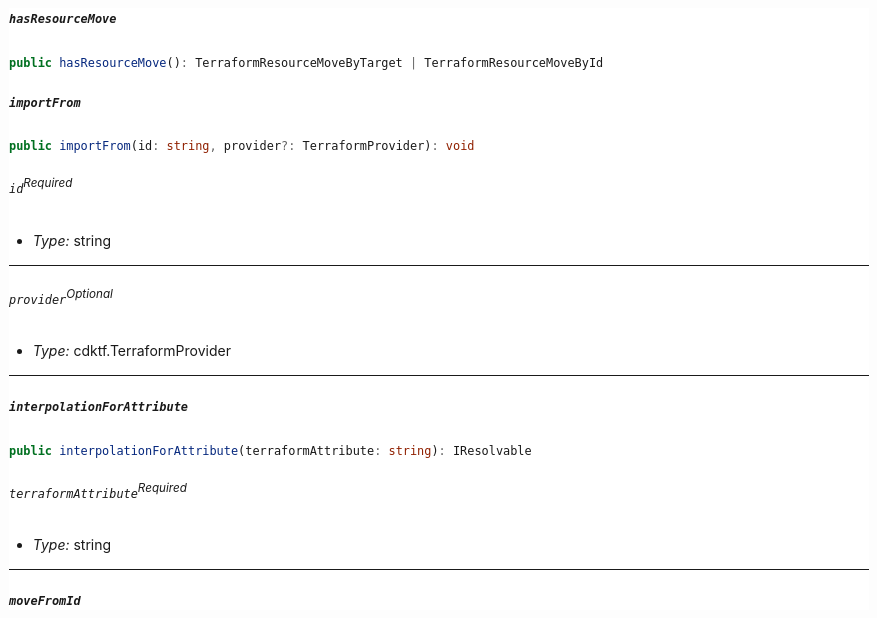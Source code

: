 ##### `hasResourceMove` <a name="hasResourceMove" id="@cdktf/provider-azuread.servicePrincipalTokenSigningCertificate.ServicePrincipalTokenSigningCertificate.hasResourceMove"></a>

```typescript
public hasResourceMove(): TerraformResourceMoveByTarget | TerraformResourceMoveById
```

##### `importFrom` <a name="importFrom" id="@cdktf/provider-azuread.servicePrincipalTokenSigningCertificate.ServicePrincipalTokenSigningCertificate.importFrom"></a>

```typescript
public importFrom(id: string, provider?: TerraformProvider): void
```

###### `id`<sup>Required</sup> <a name="id" id="@cdktf/provider-azuread.servicePrincipalTokenSigningCertificate.ServicePrincipalTokenSigningCertificate.importFrom.parameter.id"></a>

- *Type:* string

---

###### `provider`<sup>Optional</sup> <a name="provider" id="@cdktf/provider-azuread.servicePrincipalTokenSigningCertificate.ServicePrincipalTokenSigningCertificate.importFrom.parameter.provider"></a>

- *Type:* cdktf.TerraformProvider

---

##### `interpolationForAttribute` <a name="interpolationForAttribute" id="@cdktf/provider-azuread.servicePrincipalTokenSigningCertificate.ServicePrincipalTokenSigningCertificate.interpolationForAttribute"></a>

```typescript
public interpolationForAttribute(terraformAttribute: string): IResolvable
```

###### `terraformAttribute`<sup>Required</sup> <a name="terraformAttribute" id="@cdktf/provider-azuread.servicePrincipalTokenSigningCertificate.ServicePrincipalTokenSigningCertificate.interpolationForAttribute.parameter.terraformAttribute"></a>

- *Type:* string

---

##### `moveFromId` <a name="moveFromId" id="@cdktf/provider-azuread.servicePrincipalTokenSigningCertificate.ServicePrincipalTokenSigningCertificate.moveFromId"></a>
